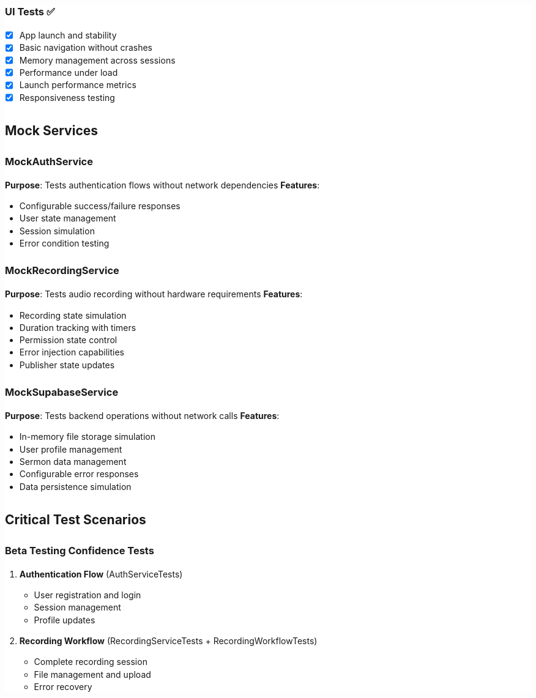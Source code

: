 ### UI Tests ✅
- [x] App launch and stability
- [x] Basic navigation without crashes
- [x] Memory management across sessions
- [x] Performance under load
- [x] Launch performance metrics
- [x] Responsiveness testing

## Mock Services

### MockAuthService
**Purpose**: Tests authentication flows without network dependencies
**Features**:
- Configurable success/failure responses
- User state management
- Session simulation
- Error condition testing

### MockRecordingService  
**Purpose**: Tests audio recording without hardware requirements
**Features**:
- Recording state simulation
- Duration tracking with timers
- Permission state control
- Error injection capabilities
- Publisher state updates

### MockSupabaseService
**Purpose**: Tests backend operations without network calls
**Features**:
- In-memory file storage simulation
- User profile management
- Sermon data management
- Configurable error responses
- Data persistence simulation

## Critical Test Scenarios

### Beta Testing Confidence Tests

1. **Authentication Flow** (AuthServiceTests)
   - User registration and login
   - Session management
   - Profile updates

2. **Recording Workflow** (RecordingServiceTests + RecordingWorkflowTests)
   - Complete recording session
   - File management and upload
   - Error recovery
